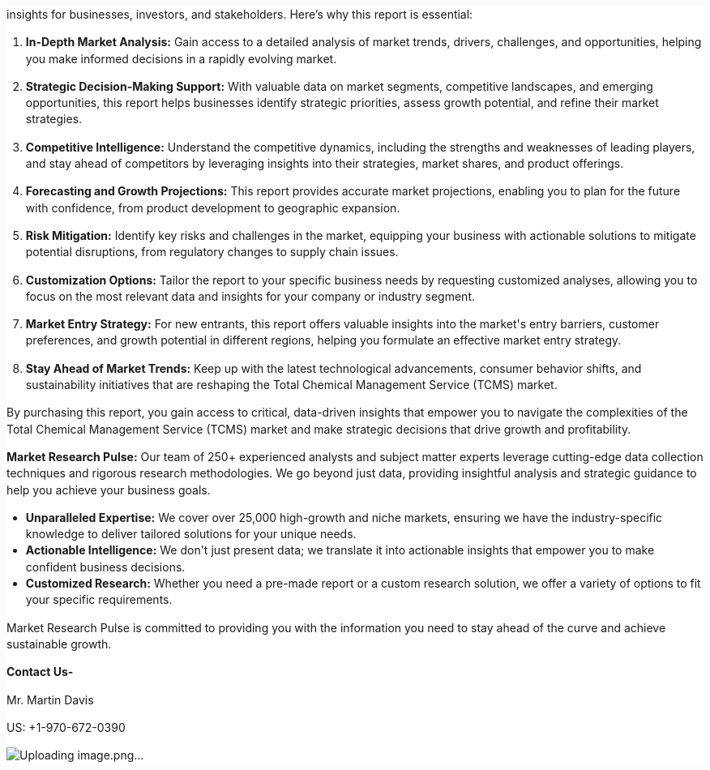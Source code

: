 insights for businesses, investors, and stakeholders. Here&rsquo;s why this report is essential:</p><ol><li><p><strong>In-Depth Market Analysis:</strong> Gain access to a detailed analysis of market trends, drivers, challenges, and opportunities, helping you make informed decisions in a rapidly evolving market.</p></li><li><p><strong>Strategic Decision-Making Support:</strong> With valuable data on market segments, competitive landscapes, and emerging opportunities, this report helps businesses identify strategic priorities, assess growth potential, and refine their market strategies.</p></li><li><p><strong>Competitive Intelligence:</strong> Understand the competitive dynamics, including the strengths and weaknesses of leading players, and stay ahead of competitors by leveraging insights into their strategies, market shares, and product offerings.</p></li><li><p><strong>Forecasting and Growth Projections:</strong> This report provides accurate market projections, enabling you to plan for the future with confidence, from product development to geographic expansion.</p></li><li><p><strong>Risk Mitigation:</strong> Identify key risks and challenges in the market, equipping your business with actionable solutions to mitigate potential disruptions, from regulatory changes to supply chain issues.</p></li><li><p><strong>Customization Options:</strong> Tailor the report to your specific business needs by requesting customized analyses, allowing you to focus on the most relevant data and insights for your company or industry segment.</p></li><li><p><strong>Market Entry Strategy:</strong> For new entrants, this report offers valuable insights into the market's entry barriers, customer preferences, and growth potential in different regions, helping you formulate an effective market entry strategy.</p></li><li><p><strong>Stay Ahead of Market Trends:</strong> Keep up with the latest technological advancements, consumer behavior shifts, and sustainability initiatives that are reshaping the Total Chemical Management Service (TCMS) market.</p></li></ol><p>By purchasing this report, you gain access to critical, data-driven insights that empower you to navigate the complexities of the Total Chemical Management Service (TCMS) market and make strategic decisions that drive growth and profitability.</p><p><strong>Market Research Pulse:</strong>&nbsp;Our team of 250+ experienced analysts and subject matter experts leverage cutting-edge data collection techniques and rigorous research methodologies. We go beyond just data, providing insightful analysis and strategic guidance to help you achieve your business goals.</p><ul><li><strong>Unparalleled Expertise:</strong>&nbsp;We cover over 25,000 high-growth and niche markets, ensuring we have the industry-specific knowledge to deliver tailored solutions for your unique needs.</li><li><strong>Actionable Intelligence:</strong>&nbsp;We don't just present data; we translate it into actionable insights that empower you to make confident business decisions.</li><li><strong>Customized Research:</strong>&nbsp;Whether you need a pre-made report or a custom research solution, we offer a variety of options to fit your specific requirements.</li></ul><p>Market Research Pulse is committed to providing you with the information you need to stay ahead of the curve and achieve sustainable growth.</p><p><strong>Contact Us-</strong></p><p>Mr. Martin Davis</p><p>US: +1-970-672-0390</p>
![Uploading image.png…]()
